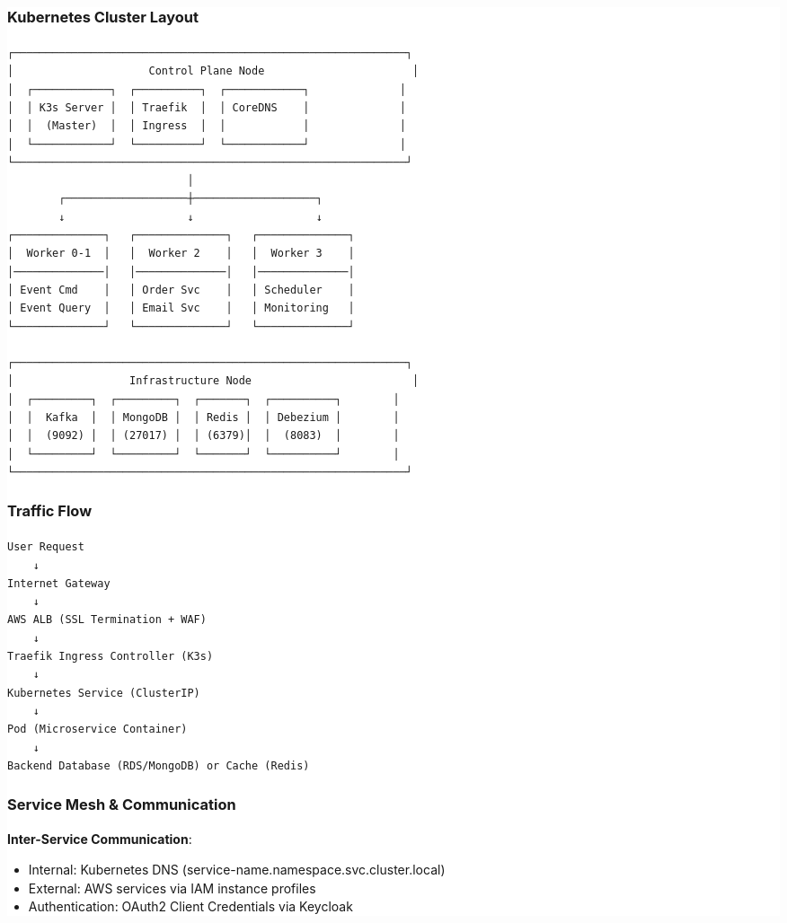 ### Kubernetes Cluster Layout

```
┌─────────────────────────────────────────────────────────────┐
│                     Control Plane Node                       │
│  ┌────────────┐  ┌──────────┐  ┌────────────┐              │
│  │ K3s Server │  │ Traefik  │  │ CoreDNS    │              │
│  │  (Master)  │  │ Ingress  │  │            │              │
│  └────────────┘  └──────────┘  └────────────┘              │
└─────────────────────────────────────────────────────────────┘
                            │
        ┌───────────────────┼───────────────────┐
        ↓                   ↓                   ↓
┌──────────────┐   ┌──────────────┐   ┌──────────────┐
│  Worker 0-1  │   │  Worker 2    │   │  Worker 3    │
│──────────────│   │──────────────│   │──────────────│
│ Event Cmd    │   │ Order Svc    │   │ Scheduler    │
│ Event Query  │   │ Email Svc    │   │ Monitoring   │
└──────────────┘   └──────────────┘   └──────────────┘

┌─────────────────────────────────────────────────────────────┐
│                  Infrastructure Node                         │
│  ┌─────────┐  ┌─────────┐  ┌───────┐  ┌──────────┐        │
│  │  Kafka  │  │ MongoDB │  │ Redis │  │ Debezium │        │
│  │  (9092) │  │ (27017) │  │ (6379)│  │  (8083)  │        │
│  └─────────┘  └─────────┘  └───────┘  └──────────┘        │
└─────────────────────────────────────────────────────────────┘
```

### Traffic Flow

```
User Request
    ↓
Internet Gateway
    ↓
AWS ALB (SSL Termination + WAF)
    ↓
Traefik Ingress Controller (K3s)
    ↓
Kubernetes Service (ClusterIP)
    ↓
Pod (Microservice Container)
    ↓
Backend Database (RDS/MongoDB) or Cache (Redis)
```

### Service Mesh & Communication

**Inter-Service Communication**:
- Internal: Kubernetes DNS (service-name.namespace.svc.cluster.local)
- External: AWS services via IAM instance profiles
- Authentication: OAuth2 Client Credentials via Keycloak
